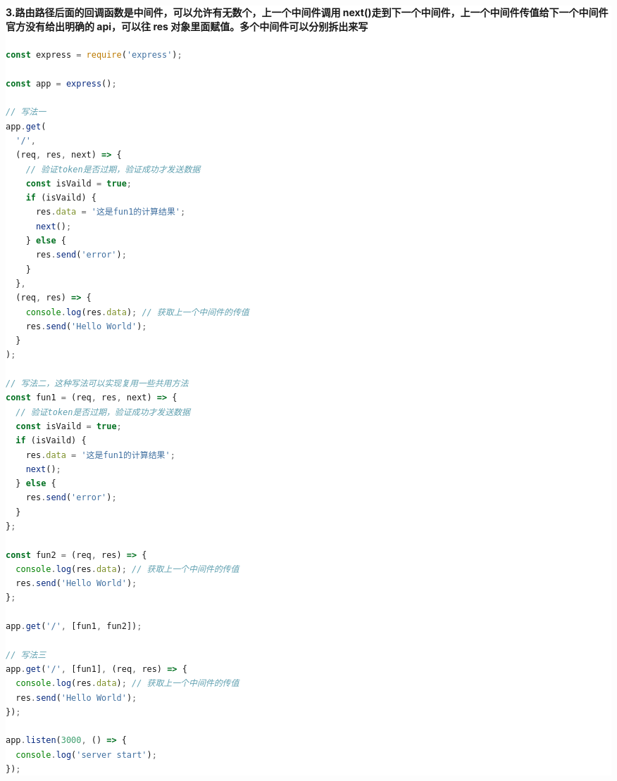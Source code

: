 #### 3.路由路径后面的回调函数是中间件，可以允许有无数个，上一个中间件调用 next()走到下一个中间件，上一个中间件传值给下一个中间件官方没有给出明确的 api，可以往 res 对象里面赋值。多个中间件可以分别拆出来写

```js
const express = require('express');

const app = express();

// 写法一
app.get(
  '/',
  (req, res, next) => {
    // 验证token是否过期，验证成功才发送数据
    const isVaild = true;
    if (isVaild) {
      res.data = '这是fun1的计算结果';
      next();
    } else {
      res.send('error');
    }
  },
  (req, res) => {
    console.log(res.data); // 获取上一个中间件的传值
    res.send('Hello World');
  }
);

// 写法二，这种写法可以实现复用一些共用方法
const fun1 = (req, res, next) => {
  // 验证token是否过期，验证成功才发送数据
  const isVaild = true;
  if (isVaild) {
    res.data = '这是fun1的计算结果';
    next();
  } else {
    res.send('error');
  }
};

const fun2 = (req, res) => {
  console.log(res.data); // 获取上一个中间件的传值
  res.send('Hello World');
};

app.get('/', [fun1, fun2]);

// 写法三
app.get('/', [fun1], (req, res) => {
  console.log(res.data); // 获取上一个中间件的传值
  res.send('Hello World');
});

app.listen(3000, () => {
  console.log('server start');
});
```
